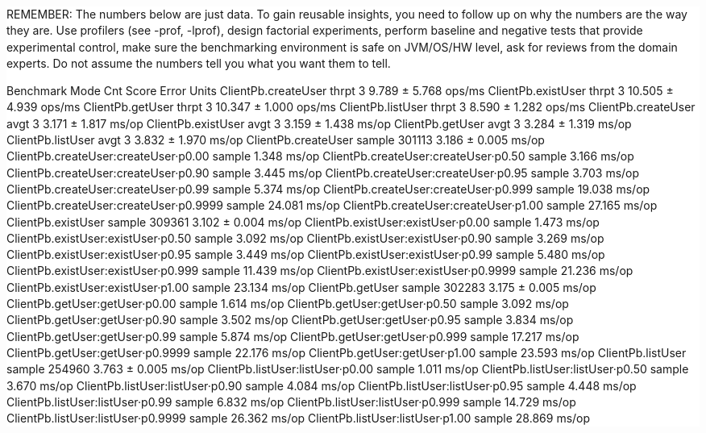 REMEMBER: The numbers below are just data. To gain reusable insights, you need to follow up on
why the numbers are the way they are. Use profilers (see -prof, -lprof), design factorial
experiments, perform baseline and negative tests that provide experimental control, make sure
the benchmarking environment is safe on JVM/OS/HW level, ask for reviews from the domain experts.
Do not assume the numbers tell you what you want them to tell.

Benchmark                                 Mode     Cnt   Score   Error   Units
ClientPb.createUser                      thrpt       3   9.789 ± 5.768  ops/ms
ClientPb.existUser                       thrpt       3  10.505 ± 4.939  ops/ms
ClientPb.getUser                         thrpt       3  10.347 ± 1.000  ops/ms
ClientPb.listUser                        thrpt       3   8.590 ± 1.282  ops/ms
ClientPb.createUser                       avgt       3   3.171 ± 1.817   ms/op
ClientPb.existUser                        avgt       3   3.159 ± 1.438   ms/op
ClientPb.getUser                          avgt       3   3.284 ± 1.319   ms/op
ClientPb.listUser                         avgt       3   3.832 ± 1.970   ms/op
ClientPb.createUser                     sample  301113   3.186 ± 0.005   ms/op
ClientPb.createUser:createUser·p0.00    sample           1.348           ms/op
ClientPb.createUser:createUser·p0.50    sample           3.166           ms/op
ClientPb.createUser:createUser·p0.90    sample           3.445           ms/op
ClientPb.createUser:createUser·p0.95    sample           3.703           ms/op
ClientPb.createUser:createUser·p0.99    sample           5.374           ms/op
ClientPb.createUser:createUser·p0.999   sample          19.038           ms/op
ClientPb.createUser:createUser·p0.9999  sample          24.081           ms/op
ClientPb.createUser:createUser·p1.00    sample          27.165           ms/op
ClientPb.existUser                      sample  309361   3.102 ± 0.004   ms/op
ClientPb.existUser:existUser·p0.00      sample           1.473           ms/op
ClientPb.existUser:existUser·p0.50      sample           3.092           ms/op
ClientPb.existUser:existUser·p0.90      sample           3.269           ms/op
ClientPb.existUser:existUser·p0.95      sample           3.449           ms/op
ClientPb.existUser:existUser·p0.99      sample           5.480           ms/op
ClientPb.existUser:existUser·p0.999     sample          11.439           ms/op
ClientPb.existUser:existUser·p0.9999    sample          21.236           ms/op
ClientPb.existUser:existUser·p1.00      sample          23.134           ms/op
ClientPb.getUser                        sample  302283   3.175 ± 0.005   ms/op
ClientPb.getUser:getUser·p0.00          sample           1.614           ms/op
ClientPb.getUser:getUser·p0.50          sample           3.092           ms/op
ClientPb.getUser:getUser·p0.90          sample           3.502           ms/op
ClientPb.getUser:getUser·p0.95          sample           3.834           ms/op
ClientPb.getUser:getUser·p0.99          sample           5.874           ms/op
ClientPb.getUser:getUser·p0.999         sample          17.217           ms/op
ClientPb.getUser:getUser·p0.9999        sample          22.176           ms/op
ClientPb.getUser:getUser·p1.00          sample          23.593           ms/op
ClientPb.listUser                       sample  254960   3.763 ± 0.005   ms/op
ClientPb.listUser:listUser·p0.00        sample           1.011           ms/op
ClientPb.listUser:listUser·p0.50        sample           3.670           ms/op
ClientPb.listUser:listUser·p0.90        sample           4.084           ms/op
ClientPb.listUser:listUser·p0.95        sample           4.448           ms/op
ClientPb.listUser:listUser·p0.99        sample           6.832           ms/op
ClientPb.listUser:listUser·p0.999       sample          14.729           ms/op
ClientPb.listUser:listUser·p0.9999      sample          26.362           ms/op
ClientPb.listUser:listUser·p1.00        sample          28.869           ms/op
